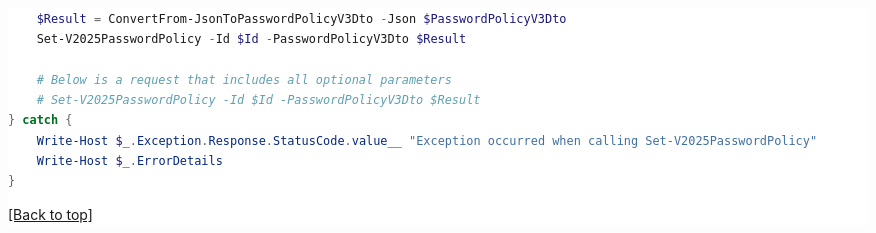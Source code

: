 ```powershell
    $Result = ConvertFrom-JsonToPasswordPolicyV3Dto -Json $PasswordPolicyV3Dto
    Set-V2025PasswordPolicy -Id $Id -PasswordPolicyV3Dto $Result

    # Below is a request that includes all optional parameters
    # Set-V2025PasswordPolicy -Id $Id -PasswordPolicyV3Dto $Result
} catch {
    Write-Host $_.Exception.Response.StatusCode.value__ "Exception occurred when calling Set-V2025PasswordPolicy"
    Write-Host $_.ErrorDetails
}
```

[[Back to top]](#)
